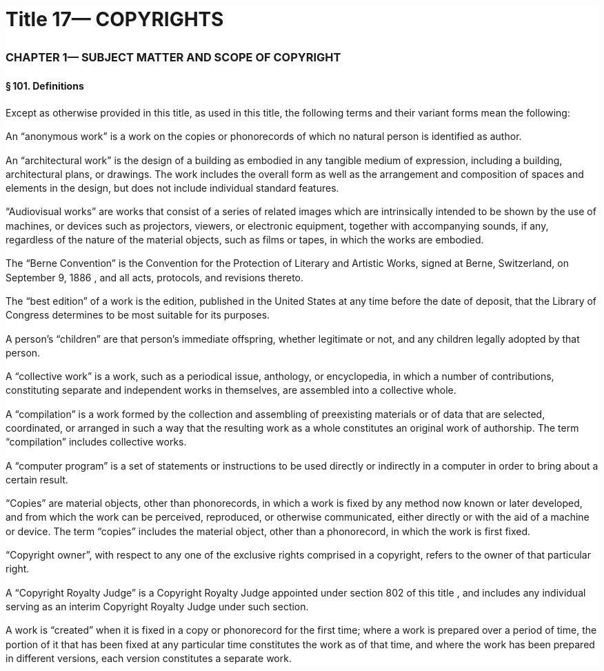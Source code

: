 

# Title 17— COPYRIGHTS

### CHAPTER 1— SUBJECT MATTER AND SCOPE OF COPYRIGHT

#### § 101. Definitions

Except as otherwise provided in this title, as used in this title, the following terms and their variant forms mean the following:

An “anonymous work” is a work on the copies or phonorecords of which no natural person is identified as author.

An “architectural work” is the design of a building as embodied in any tangible medium of expression, including a building, architectural plans, or drawings. The work includes the overall form as well as the arrangement and composition of spaces and elements in the design, but does not include individual standard features.

“Audiovisual works” are works that consist of a series of related images which are intrinsically intended to be shown by the use of machines, or devices such as projectors, viewers, or electronic equipment, together with accompanying sounds, if any, regardless of the nature of the material objects, such as films or tapes, in which the works are embodied.

The “Berne Convention” is the Convention for the Protection of Literary and Artistic Works, signed at Berne, Switzerland, on September 9, 1886 , and all acts, protocols, and revisions thereto.

The “best edition” of a work is the edition, published in the United States at any time before the date of deposit, that the Library of Congress determines to be most suitable for its purposes.

A person’s “children” are that person’s immediate offspring, whether legitimate or not, and any children legally adopted by that person.

A “collective work” is a work, such as a periodical issue, anthology, or encyclopedia, in which a number of contributions, constituting separate and independent works in themselves, are assembled into a collective whole.

A “compilation” is a work formed by the collection and assembling of preexisting materials or of data that are selected, coordinated, or arranged in such a way that the resulting work as a whole constitutes an original work of authorship. The term “compilation” includes collective works.

A “computer program” is a set of statements or instructions to be used directly or indirectly in a computer in order to bring about a certain result.

“Copies” are material objects, other than phonorecords, in which a work is fixed by any method now known or later developed, and from which the work can be perceived, reproduced, or otherwise communicated, either directly or with the aid of a machine or device. The term “copies” includes the material object, other than a phonorecord, in which the work is first fixed.

“Copyright owner”, with respect to any one of the exclusive rights comprised in a copyright, refers to the owner of that particular right.

A “Copyright Royalty Judge” is a Copyright Royalty Judge appointed under section 802 of this title , and includes any individual serving as an interim Copyright Royalty Judge under such section.

A work is “created” when it is fixed in a copy or phonorecord for the first time; where a work is prepared over a period of time, the portion of it that has been fixed at any particular time constitutes the work as of that time, and where the work has been prepared in different versions, each version constitutes a separate work.
